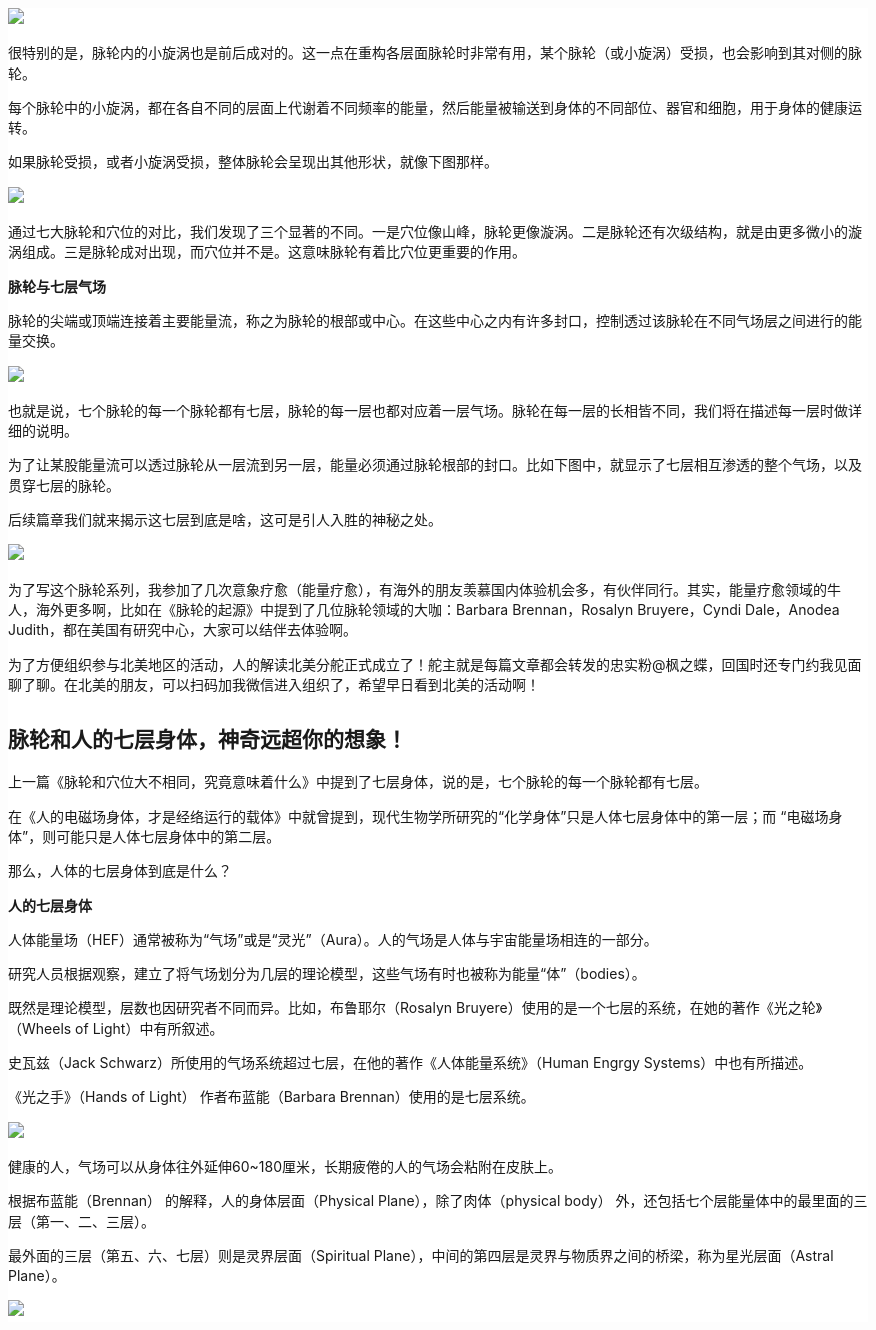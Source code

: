 ![](https://cdn.jsdelivr.net/gh/gxlist/image/%E8%AE%A4%E8%AF%86%E8%84%89%E8%BD%AE/202204171745170.png)

很特别的是，脉轮内的小旋涡也是前后成对的。这一点在重构各层面脉轮时非常有用，某个脉轮（或小旋涡）受损，也会影响到其对侧的脉轮。

每个脉轮中的小旋涡，都在各自不同的层面上代谢着不同频率的能量，然后能量被输送到身体的不同部位、器官和细胞，用于身体的健康运转。

如果脉轮受损，或者小旋涡受损，整体脉轮会呈现出其他形状，就像下图那样。

![](https://cdn.jsdelivr.net/gh/gxlist/image/%E8%AE%A4%E8%AF%86%E8%84%89%E8%BD%AE/202204171745836.png)

通过七大脉轮和穴位的对比，我们发现了三个显著的不同。一是穴位像山峰，脉轮更像漩涡。二是脉轮还有次级结构，就是由更多微小的漩涡组成。三是脉轮成对出现，而穴位并不是。这意味脉轮有着比穴位更重要的作用。

**脉轮与七层气场**

脉轮的尖端或顶端连接着主要能量流，称之为脉轮的根部或中心。在这些中心之内有许多封口，控制透过该脉轮在不同气场层之间进行的能量交换。

![](https://cdn.jsdelivr.net/gh/gxlist/image/%E8%AE%A4%E8%AF%86%E8%84%89%E8%BD%AE/202204171746370.png)

也就是说，七个脉轮的每一个脉轮都有七层，脉轮的每一层也都对应着一层气场。脉轮在每一层的长相皆不同，我们将在描述每一层时做详细的说明。

为了让某股能量流可以透过脉轮从一层流到另一层，能量必须通过脉轮根部的封口。比如下图中，就显示了七层相互渗透的整个气场，以及贯穿七层的脉轮。

后续篇章我们就来揭示这七层到底是啥，这可是引人入胜的神秘之处。

![](https://cdn.jsdelivr.net/gh/gxlist/image/%E8%AE%A4%E8%AF%86%E8%84%89%E8%BD%AE/202204171746766.png)

为了写这个脉轮系列，我参加了几次意象疗愈（能量疗愈），有海外的朋友羡慕国内体验机会多，有伙伴同行。其实，能量疗愈领域的牛人，海外更多啊，比如在《脉轮的起源》中提到了几位脉轮领域的大咖：Barbara Brennan，Rosalyn Bruyere，Cyndi Dale，Anodea Judith，都在美国有研究中心，大家可以结伴去体验啊。

为了方便组织参与北美地区的活动，人的解读北美分舵正式成立了！舵主就是每篇文章都会转发的忠实粉@枫之蝶，回国时还专门约我见面聊了聊。在北美的朋友，可以扫码加我微信进入组织了，希望早日看到北美的活动啊！

## 脉轮和人的七层身体，神奇远超你的想象！

上一篇《脉轮和穴位大不相同，究竟意味着什么》中提到了七层身体，说的是，七个脉轮的每一个脉轮都有七层。

在《人的电磁场身体，才是经络运行的载体》中就曾提到，现代生物学所研究的“化学身体”只是人体七层身体中的第一层；而 “电磁场身体”，则可能只是人体七层身体中的第二层。

那么，人体的七层身体到底是什么？

**人的七层身体**

人体能量场（HEF）通常被称为“气场”或是“灵光”（Aura）。人的气场是人体与宇宙能量场相连的一部分。

研究人员根据观察，建立了将气场划分为几层的理论模型，这些气场有时也被称为能量“体”（bodies）。

既然是理论模型，层数也因研究者不同而异。比如，布鲁耶尔（Rosalyn Bruyere）使用的是一个七层的系统，在她的著作《光之轮》（Wheels of Light）中有所叙述。

史瓦兹（Jack Schwarz）所使用的气场系统超过七层，在他的著作《人体能量系统》（Human Engrgy Systems）中也有所描述。

《光之手》（Hands of Light） 作者布蓝能（Barbara Brennan）使用的是七层系统。

![](https://cdn.jsdelivr.net/gh/gxlist/image/认识气场/202204171501572.png)

健康的人，气场可以从身体往外延伸60~180厘米，长期疲倦的人的气场会粘附在皮肤上。

根据布蓝能（Brennan） 的解释，人的身体层面（Physical Plane），除了肉体（physical body） 外，还包括七个层能量体中的最里面的三层（第一、二、三层）。

最外面的三层（第五、六、七层）则是灵界层面（Spiritual Plane），中间的第四层是灵界与物质界之间的桥梁，称为星光层面（Astral Plane）。

![](https://cdn.jsdelivr.net/gh/gxlist/image/%E8%AE%A4%E8%AF%86%E8%84%89%E8%BD%AE/202204171747516.png)

